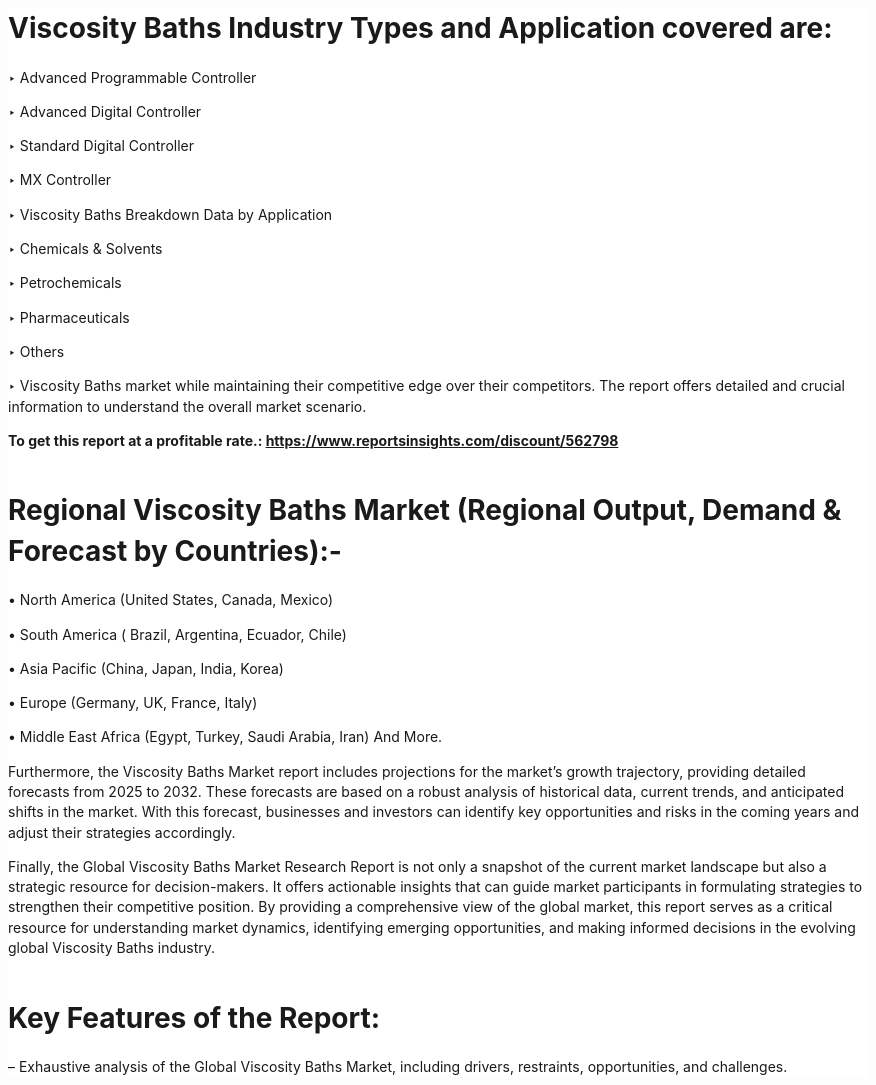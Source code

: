 # <strong>Viscosity Baths Industry Types and Application covered are:</strong>

‣ Advanced Programmable Controller

   ‣ Advanced Digital Controller

   ‣ Standard Digital Controller

   ‣ MX Controller

‣ Viscosity Baths Breakdown Data by Application

   ‣ Chemicals & Solvents

   ‣ Petrochemicals

   ‣ Pharmaceuticals

   ‣ Others

   ‣ Viscosity Baths market while maintaining their competitive edge over their competitors. The report offers detailed and crucial information to understand the overall market scenario.

<strong>To get this report at a profitable rate.: <a href=https://www.reportsinsights.com/discount/562798>https://www.reportsinsights.com/discount/562798</a></strong>

# <strong>Regional Viscosity Baths Market (Regional Output, Demand &amp; Forecast by Countries):-</strong>

• North America (United States, Canada, Mexico)

• South America ( Brazil, Argentina, Ecuador, Chile)

• Asia Pacific (China, Japan, India, Korea)

• Europe (Germany, UK, France, Italy)

• Middle East Africa (Egypt, Turkey, Saudi Arabia, Iran) And More.

Furthermore, the Viscosity Baths Market report includes projections for the market’s growth trajectory, providing detailed forecasts from 2025 to 2032. These forecasts are based on a robust analysis of historical data, current trends, and anticipated shifts in the market. With this forecast, businesses and investors can identify key opportunities and risks in the coming years and adjust their strategies accordingly.

Finally, the Global Viscosity Baths Market Research Report is not only a snapshot of the current market landscape but also a strategic resource for decision-makers. It offers actionable insights that can guide market participants in formulating strategies to strengthen their competitive position. By providing a comprehensive view of the global market, this report serves as a critical resource for understanding market dynamics, identifying emerging opportunities, and making informed decisions in the evolving global Viscosity Baths industry.

# <strong>Key Features of the Report:</strong>

– Exhaustive analysis of the Global Viscosity Baths Market, including drivers, restraints, opportunities, and challenges.
